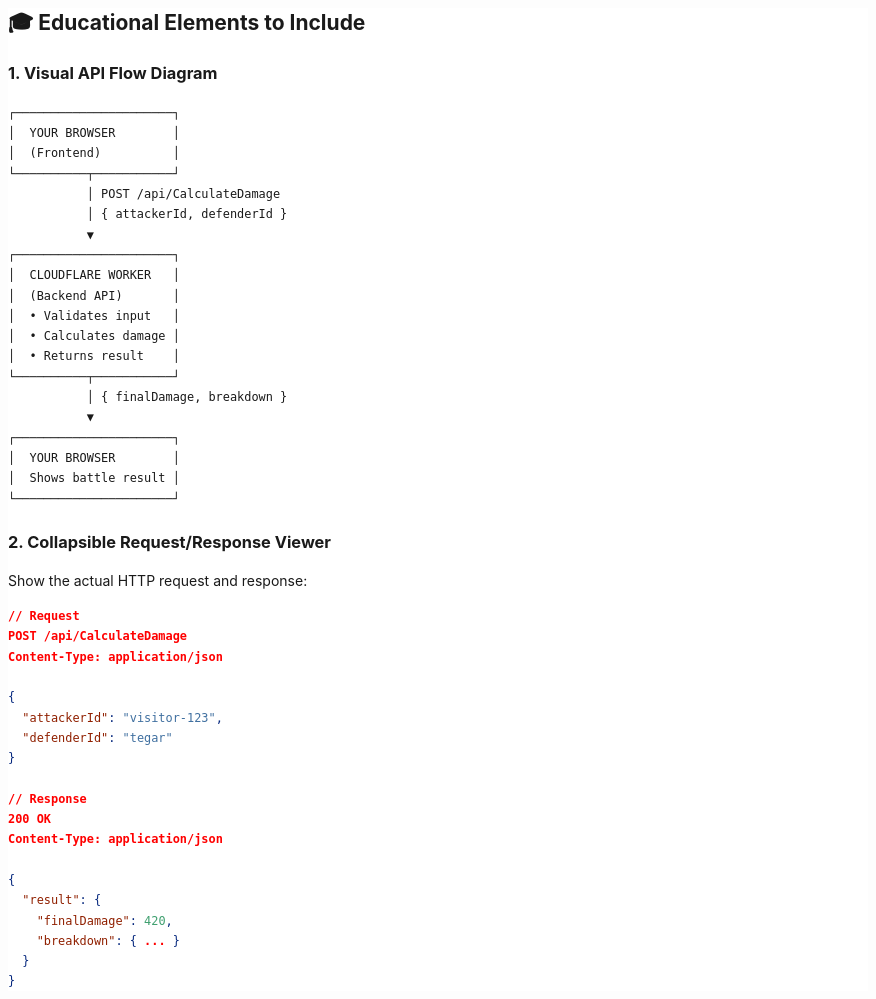 
## 🎓 **Educational Elements to Include**

### 1. **Visual API Flow Diagram**
```
┌──────────────────────┐
│  YOUR BROWSER        │
│  (Frontend)          │
└──────────┬───────────┘
           │ POST /api/CalculateDamage
           │ { attackerId, defenderId }
           ▼
┌──────────────────────┐
│  CLOUDFLARE WORKER   │
│  (Backend API)       │
│  • Validates input   │
│  • Calculates damage │
│  • Returns result    │
└──────────┬───────────┘
           │ { finalDamage, breakdown }
           ▼
┌──────────────────────┐
│  YOUR BROWSER        │
│  Shows battle result │
└──────────────────────┘
```

### 2. **Collapsible Request/Response Viewer**
Show the actual HTTP request and response:

```json
// Request
POST /api/CalculateDamage
Content-Type: application/json

{
  "attackerId": "visitor-123",
  "defenderId": "tegar"
}

// Response
200 OK
Content-Type: application/json

{
  "result": {
    "finalDamage": 420,
    "breakdown": { ... }
  }
}
```
